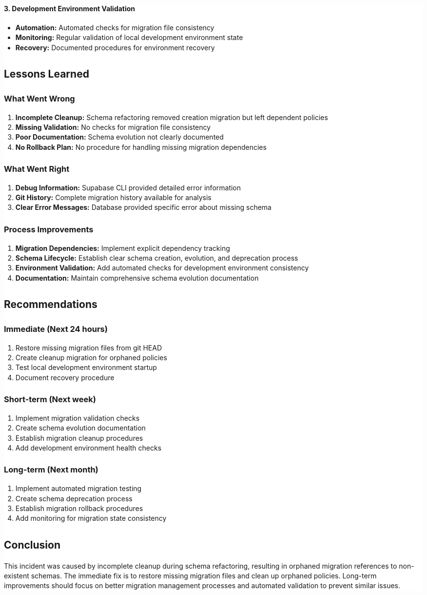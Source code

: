 #### 3. Development Environment Validation
- **Automation:** Automated checks for migration file consistency
- **Monitoring:** Regular validation of local development environment state
- **Recovery:** Documented procedures for environment recovery

## Lessons Learned

### What Went Wrong
1. **Incomplete Cleanup:** Schema refactoring removed creation migration but left dependent policies
2. **Missing Validation:** No checks for migration file consistency
3. **Poor Documentation:** Schema evolution not clearly documented
4. **No Rollback Plan:** No procedure for handling missing migration dependencies

### What Went Right
1. **Debug Information:** Supabase CLI provided detailed error information
2. **Git History:** Complete migration history available for analysis
3. **Clear Error Messages:** Database provided specific error about missing schema

### Process Improvements
1. **Migration Dependencies:** Implement explicit dependency tracking
2. **Schema Lifecycle:** Establish clear schema creation, evolution, and deprecation process
3. **Environment Validation:** Add automated checks for development environment consistency
4. **Documentation:** Maintain comprehensive schema evolution documentation

## Recommendations

### Immediate (Next 24 hours)
1. Restore missing migration files from git HEAD
2. Create cleanup migration for orphaned policies
3. Test local development environment startup
4. Document recovery procedure

### Short-term (Next week)
1. Implement migration validation checks
2. Create schema evolution documentation
3. Establish migration cleanup procedures
4. Add development environment health checks

### Long-term (Next month)
1. Implement automated migration testing
2. Create schema deprecation process
3. Establish migration rollback procedures
4. Add monitoring for migration state consistency

## Conclusion

This incident was caused by incomplete cleanup during schema refactoring, resulting in orphaned migration references to non-existent schemas. The immediate fix is to restore missing migration files and clean up orphaned policies. Long-term improvements should focus on better migration management processes and automated validation to prevent similar issues.
